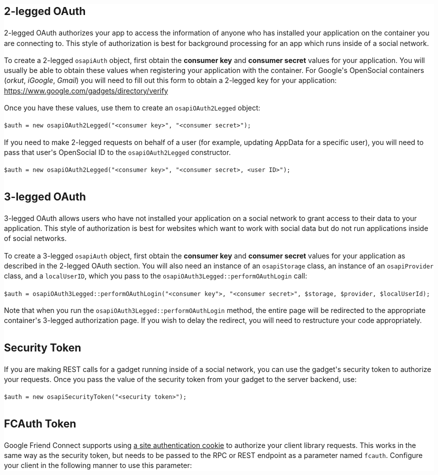 ## 2-legged OAuth ##
2-legged OAuth authorizes your app to access the information of anyone who has installed your application on the container you are connecting to.  This style of authorization is best for background processing for an app which runs inside of a social network.

To create a 2-legged `osapiAuth` object, first obtain the **consumer key** and **consumer secret** values for your application.  You will usually be able to obtain these values when registering your application with the container.  For Google's OpenSocial containers (_orkut_, _iGoogle_, _Gmail_) you will need to fill out this form to obtain a 2-legged key for your application: https://www.google.com/gadgets/directory/verify

Once you have these values, use them to create an `osapiOAuth2Legged` object:
```
$auth = new osapiOAuth2Legged("<consumer key>", "<consumer secret>");
```

If you need to make 2-legged requests on behalf of a user (for example, updating AppData for a specific user), you will need to pass that user's OpenSocial ID to the `osapiOAuth2Legged` constructor.

```
$auth = new osapiOAuth2Legged("<consumer key>", "<consumer secret>, <user ID>");
```

## 3-legged OAuth ##
3-legged OAuth allows users who have not installed your application on a social network to grant access to their data to your application.  This style of authorization is best for websites which want to work with social data but do not run applications inside of social networks.

To create a 3-legged `osapiAuth` object, first obtain the **consumer key** and **consumer secret** values for your application as described in the 2-legged OAuth section.  You will also need an instance of an `osapiStorage` class, an instance of an `osapiProvider` class, and a `localUserID`, which you pass to the `osapiOAuth3Legged::performOAuthLogin` call:

```
$auth = osapiOAuth3Legged::performOAuthLogin("<consumer key">, "<consumer secret>", $storage, $provider, $localUserId);
```

Note that when you run the `osapiOAuth3Legged::performOAuthLogin` method, the entire page will be redirected to the appropriate container's 3-legged authorization page.  If you wish to delay the redirect, you will need to restructure your code appropriately.

## Security Token ##
If you are making REST calls for a gadget running inside of a social network, you can use the gadget's security token to authorize your requests.  Once you pass the value of the security token from your gadget to the server backend, use:

```
$auth = new osapiSecurityToken("<security token>");
```

## FCAuth Token ##
Google Friend Connect supports using [a site authentication cookie](http://code.google.com/apis/friendconnect/opensocial_rest_rpc.html#site-cookie) to authorize your client library requests.  This works in the same way as the security token, but needs to be passed to the RPC or REST endpoint as a parameter named `fcauth`.  Configure your client in the following manner to use this parameter:
